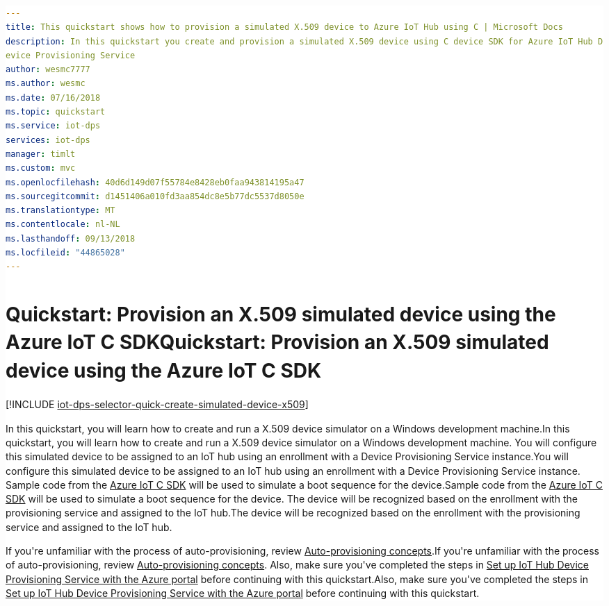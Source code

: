 ```yaml
---
title: This quickstart shows how to provision a simulated X.509 device to Azure IoT Hub using C | Microsoft Docs
description: In this quickstart you create and provision a simulated X.509 device using C device SDK for Azure IoT Hub Device Provisioning Service
author: wesmc7777
ms.author: wesmc
ms.date: 07/16/2018
ms.topic: quickstart
ms.service: iot-dps
services: iot-dps
manager: timlt
ms.custom: mvc
ms.openlocfilehash: 40d6d149d07f55784e8428eb0faa943814195a47
ms.sourcegitcommit: d1451406a010fd3aa854dc8e5b77dc5537d8050e
ms.translationtype: MT
ms.contentlocale: nl-NL
ms.lasthandoff: 09/13/2018
ms.locfileid: "44865028"
---
```

# <a name="quickstart-provision-an-x509-simulated-device-using-the-azure-iot-c-sdk"></a><span data-ttu-id="7a2a6-103">Quickstart: Provision an X.509 simulated device using the Azure IoT C SDK</span><span class="sxs-lookup"><span data-stu-id="7a2a6-103">Quickstart: Provision an X.509 simulated device using the Azure IoT C SDK</span></span>

[!INCLUDE [iot-dps-selector-quick-create-simulated-device-x509](../../includes/iot-dps-selector-quick-create-simulated-device-x509.md)]

<span data-ttu-id="7a2a6-104">In this quickstart, you will learn how to create and run a X.509 device simulator on a Windows development machine.</span><span class="sxs-lookup"><span data-stu-id="7a2a6-104">In this quickstart, you will learn how to create and run a X.509 device simulator on a Windows development machine.</span></span> <span data-ttu-id="7a2a6-105">You will configure this simulated device to be assigned to an IoT hub using an enrollment with a Device Provisioning Service instance.</span><span class="sxs-lookup"><span data-stu-id="7a2a6-105">You will configure this simulated device to be assigned to an IoT hub using an enrollment with a Device Provisioning Service instance.</span></span> <span data-ttu-id="7a2a6-106">Sample code from the [Azure IoT C SDK](https://github.com/Azure/azure-iot-sdk-c) will be used to simulate a boot sequence for the device.</span><span class="sxs-lookup"><span data-stu-id="7a2a6-106">Sample code from the [Azure IoT C SDK](https://github.com/Azure/azure-iot-sdk-c) will be used to simulate a boot sequence for the device.</span></span> <span data-ttu-id="7a2a6-107">The device will be recognized based on the enrollment with the provisioning service and assigned to the IoT hub.</span><span class="sxs-lookup"><span data-stu-id="7a2a6-107">The device will be recognized based on the enrollment with the provisioning service and assigned to the IoT hub.</span></span>

<span data-ttu-id="7a2a6-108">If you're unfamiliar with the process of auto-provisioning, review [Auto-provisioning concepts](concepts-auto-provisioning.md).</span><span class="sxs-lookup"><span data-stu-id="7a2a6-108">If you're unfamiliar with the process of auto-provisioning, review [Auto-provisioning concepts](concepts-auto-provisioning.md).</span></span> <span data-ttu-id="7a2a6-109">Also, make sure you've completed the steps in [Set up IoT Hub Device Provisioning Service with the Azure portal](./quick-setup-auto-provision.md) before continuing with this quickstart.</span><span class="sxs-lookup"><span data-stu-id="7a2a6-109">Also, make sure you've completed the steps in [Set up IoT Hub Device Provisioning Service with the Azure portal](./quick-setup-auto-provision.md) before continuing with this quickstart.</span></span> 
